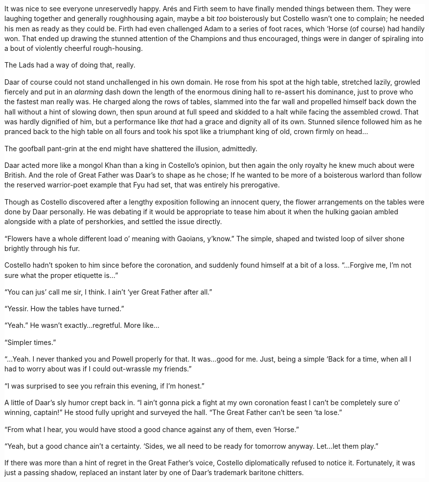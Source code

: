 It was nice to see everyone unreservedly happy. Arés and Firth seem to have finally mended things between them. They were laughing together and generally roughhousing again, maybe a bit *too* boisterously but Costello wasn’t one to complain; he needed his men as ready as they could be. Firth had even challenged Adam to a series of foot races, which ‘Horse (of course) had handily won. That ended up drawing the stunned attention of the Champions and thus encouraged, things were in danger of spiraling into a bout of violently cheerful rough-housing.

The Lads had a way of doing that, really.

Daar of course could not stand unchallenged in his own domain. He rose from his spot at the high table, stretched lazily, growled fiercely and put in an *alarming* dash down the length of the enormous dining hall to re-assert his dominance, just to prove who the fastest man really was. He charged along the rows of tables, slammed into the far wall and propelled himself back down the hall without a hint of slowing down, then spun around at full speed and skidded to a halt while facing the assembled crowd. That was hardly dignified of him, but a performance like *that* had a grace and dignity all of its own. Stunned silence followed him as he pranced back to the high table on all fours and took his spot like a triumphant king of old, crown firmly on head…

The goofball pant-grin at the end might have shattered the illusion, admittedly.

Daar acted more like a mongol Khan than a king in Costello’s opinion, but then again the only royalty he knew much about were British. And the role of Great Father was Daar’s to shape as he chose; If he wanted to be more of a boisterous warlord than follow the reserved warrior-poet example that Fyu had set, that was entirely his prerogative.

Though as Costello discovered after a lengthy exposition following an innocent query, the flower arrangements on the tables were done by Daar personally. He was debating if it would be appropriate to tease him about it when the hulking gaoian ambled alongside with a plate of pershorkies, and settled the issue directly.

“Flowers have a whole different load o’ meaning with Gaoians, y’know.” The simple, shaped and twisted loop of silver shone brightly through his fur.

Costello hadn’t spoken to him since before the coronation, and suddenly found himself at a bit of a loss. “…Forgive me, I’m not sure what the proper etiquette is…”

“You can jus’ call me sir, I think. I ain’t ‘yer Great Father after all.”

“Yessir. How the tables have turned.”

“Yeah.” He wasn’t exactly…regretful. More like…

“Simpler times.”

“…Yeah. I never thanked you and Powell properly for that. It was…good for me. Just, being a simple ‘Back for a time, when all I had to worry about was if I could out-wrassle my friends.”

“I was surprised to see you refrain this evening, if I’m honest.”

A little of Daar’s sly humor crept back in. “I ain’t gonna pick a fight at my own coronation feast I can’t be completely sure o’ winning, captain!” He stood fully upright and surveyed the hall. “The Great Father can’t be seen ‘ta lose.”

“From what I hear, you would have stood a good chance against any of them, even ‘Horse.”

“Yeah, but a good chance ain’t a certainty. ‘Sides, we all need to be ready for tomorrow anyway. Let…let them play.”

If there was more than a hint of regret in the Great Father’s voice, Costello diplomatically refused to notice it. Fortunately, it was just a passing shadow, replaced an instant later by one of Daar’s trademark baritone chitters.
